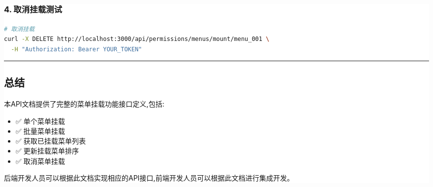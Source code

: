 ### 4. 取消挂载测试

```bash
# 取消挂载
curl -X DELETE http://localhost:3000/api/permissions/menus/mount/menu_001 \
  -H "Authorization: Bearer YOUR_TOKEN"
```

---

## 总结

本API文档提供了完整的菜单挂载功能接口定义,包括:

- ✅ 单个菜单挂载
- ✅ 批量菜单挂载
- ✅ 获取已挂载菜单列表
- ✅ 更新挂载菜单排序
- ✅ 取消菜单挂载

后端开发人员可以根据此文档实现相应的API接口,前端开发人员可以根据此文档进行集成开发。
